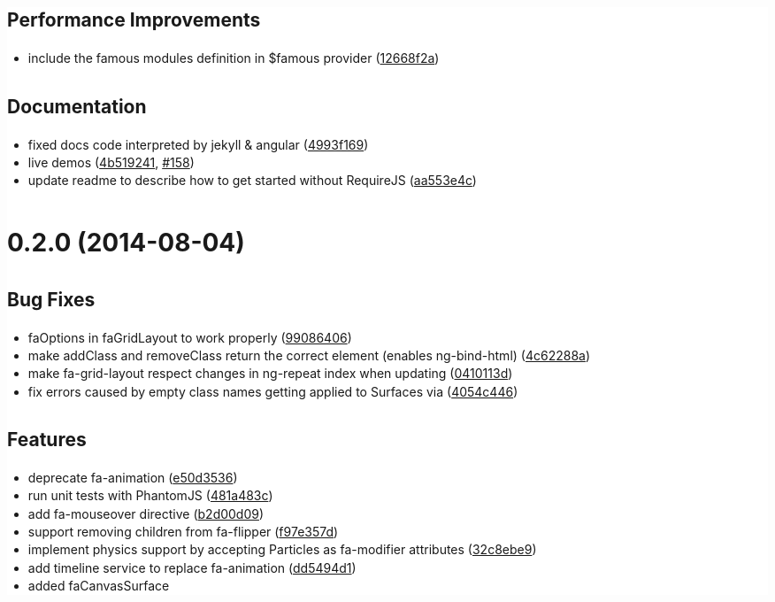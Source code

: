
## Performance Improvements

- include the famous modules definition in $famous provider
 ([12668f2a](https://github.com/Famous/famous-angular/commit/12668f2a287439397f2a33907bdfb835a32ed2df))


## Documentation

- fixed docs code interpreted by jekyll & angular
 ([4993f169](https://github.com/Famous/famous-angular/commit/4993f169c1305afd922626c040fb64d16d8cbf82))
- live demos
 ([4b519241](https://github.com/Famous/famous-angular/commit/4b519241abb367dbb80f742833ea104abf87dfae),
 [#158](https://github.com/Famous/famous-angular/issues/158))
- update readme to describe how to get started without RequireJS
 ([aa553e4c](https://github.com/Famous/famous-angular/commit/aa553e4c9e7c0df146d98670457f62310b211fbe))


<a name="0.2.0"></a>
# 0.2.0 (2014-08-04)


## Bug Fixes

- faOptions in faGridLayout to work properly
 ([99086406](https://github.com/Famous/famous-angular/commit/990864068c1b8f7ee8ce052e9622033620ab3d9e))
- make addClass and removeClass return the correct element (enables ng-bind-html)
 ([4c62288a](https://github.com/Famous/famous-angular/commit/4c62288a11f081fc4e59f682e8371265b6c26875))
- make fa-grid-layout respect changes in ng-repeat index when updating
 ([0410113d](https://github.com/Famous/famous-angular/commit/0410113d07df68a147137efe8c89c7283bdc9bd7))
- fix errors caused by empty class names getting applied to Surfaces via
 ([4054c446](https://github.com/Famous/famous-angular/commit/4054c446c9d0995814805ce3406cc3ad1247051b))


## Features

- deprecate fa-animation
 ([e50d3536](https://github.com/Famous/famous-angular/commit/e50d35367b8f28181fe40ce47d312456f81bfada))
- run unit tests with PhantomJS
 ([481a483c](https://github.com/Famous/famous-angular/commit/481a483c3a3a0c4359790f21c0fd106e68ed12bd))
- add fa-mouseover directive
 ([b2d00d09](https://github.com/Famous/famous-angular/commit/b2d00d095fff2fb9f3d66cf406e28633cf7ef730))
- support removing children from fa-flipper
 ([f97e357d](https://github.com/Famous/famous-angular/commit/f97e357d5e231c01c8f45c4464a8b2477460fd01))
- implement physics support by accepting Particles as fa-modifier attributes
 ([32c8ebe9](https://github.com/Famous/famous-angular/commit/32c8ebe97011b5fc6adcb964cfc209924654a77f))
- add timeline service to replace fa-animation
 ([dd5494d1](https://github.com/Famous/famous-angular/commit/dd5494d15329413cd6033df8db43f9a37b597cd9))
- added faCanvasSurface